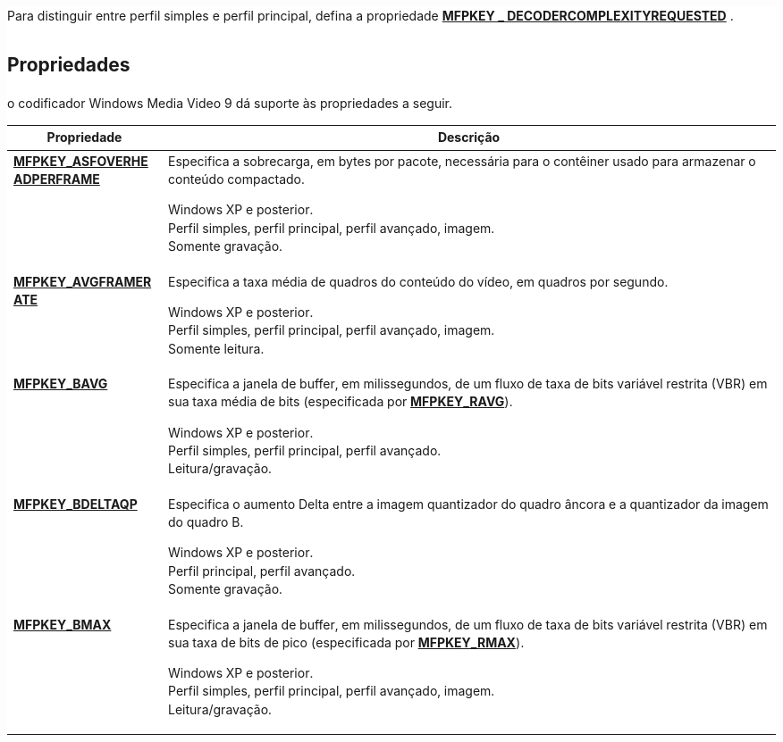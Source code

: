 

 

Para distinguir entre perfil simples e perfil principal, defina a propriedade [**MFPKEY \_ DECODERCOMPLEXITYREQUESTED**](mfpkey-decodercomplexityrequestedproperty.md) .

## <a name="properties"></a>Propriedades

o codificador Windows Media Video 9 dá suporte às propriedades a seguir.



<table>
<thead>
<tr class="header">
<th>Propriedade</th>
<th>Descrição</th>
</tr>
</thead>
<tbody>
<tr class="odd">
<td><a href="mfpkey-asfoverheadperframeproperty.md"><strong>MFPKEY_ASFOVERHEADPERFRAME</strong></a></td>
<td>Especifica a sobrecarga, em bytes por pacote, necessária para o contêiner usado para armazenar o conteúdo compactado.<br/> <dl> Windows XP e posterior.<br />
Perfil simples, perfil principal, perfil avançado, imagem.<br />
Somente gravação.<br />
</dl></td>
</tr>
<tr class="even">
<td><a href="mfpkey-avgframerateproperty.md"><strong>MFPKEY_AVGFRAMERATE</strong></a></td>
<td>Especifica a taxa média de quadros do conteúdo do vídeo, em quadros por segundo.<br/> <dl> Windows XP e posterior.<br />
Perfil simples, perfil principal, perfil avançado, imagem.<br />
Somente leitura.<br />
</dl></td>
</tr>
<tr class="odd">
<td><a href="mfpkey-bavgproperty.md"><strong>MFPKEY_BAVG</strong></a></td>
<td>Especifica a janela de buffer, em milissegundos, de um fluxo de taxa de bits variável restrita (VBR) em sua taxa média de bits (especificada por <a href="mfpkey-ravgproperty.md"><strong>MFPKEY_RAVG</strong></a>).<br/> <dl> Windows XP e posterior.<br />
Perfil simples, perfil principal, perfil avançado.<br />
Leitura/gravação.<br />
</dl></td>
</tr>
<tr class="even">
<td><a href="mfpkey-bdeltaqpproperty.md"><strong>MFPKEY_BDELTAQP</strong></a></td>
<td>Especifica o aumento Delta entre a imagem quantizador do quadro âncora e a quantizador da imagem do quadro B.<br/> <dl> Windows XP e posterior.<br />
Perfil principal, perfil avançado.<br />
Somente gravação.<br />
</dl></td>
</tr>
<tr class="odd">
<td><a href="mfpkey-bmaxproperty.md"><strong>MFPKEY_BMAX</strong></a></td>
<td>Especifica a janela de buffer, em milissegundos, de um fluxo de taxa de bits variável restrita (VBR) em sua taxa de bits de pico (especificada por <a href="mfpkey-rmaxproperty.md"><strong>MFPKEY_RMAX</strong></a>).<br/> <dl> Windows XP e posterior.<br />
Perfil simples, perfil principal, perfil avançado, imagem.<br />
Leitura/gravação.<br />
</dl></td>
</tr>
<tr class="even">